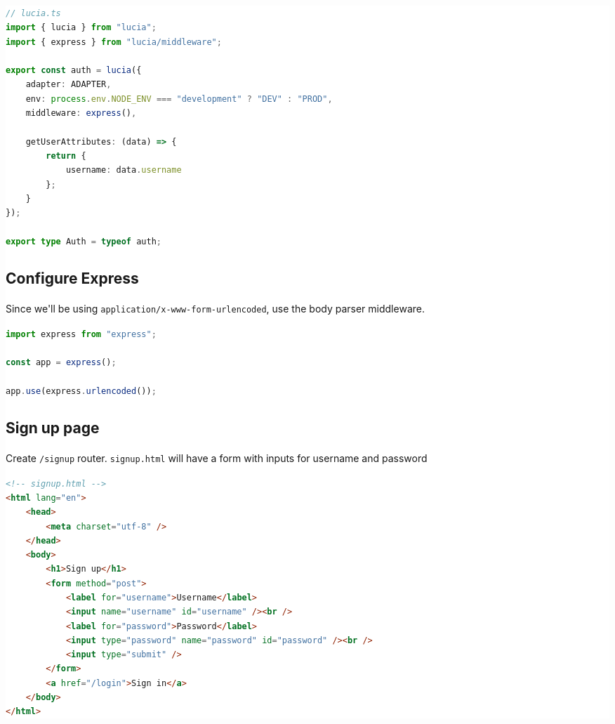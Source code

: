 ```ts
// lucia.ts
import { lucia } from "lucia";
import { express } from "lucia/middleware";

export const auth = lucia({
	adapter: ADAPTER,
	env: process.env.NODE_ENV === "development" ? "DEV" : "PROD",
	middleware: express(),

	getUserAttributes: (data) => {
		return {
			username: data.username
		};
	}
});

export type Auth = typeof auth;
```

## Configure Express

Since we'll be using `application/x-www-form-urlencoded`, use the body parser middleware.

```ts
import express from "express";

const app = express();

app.use(express.urlencoded());
```

## Sign up page

Create `/signup` router. `signup.html` will have a form with inputs for username and password

```html
<!-- signup.html -->
<html lang="en">
	<head>
		<meta charset="utf-8" />
	</head>
	<body>
		<h1>Sign up</h1>
		<form method="post">
			<label for="username">Username</label>
			<input name="username" id="username" /><br />
			<label for="password">Password</label>
			<input type="password" name="password" id="password" /><br />
			<input type="submit" />
		</form>
		<a href="/login">Sign in</a>
	</body>
</html>
```
